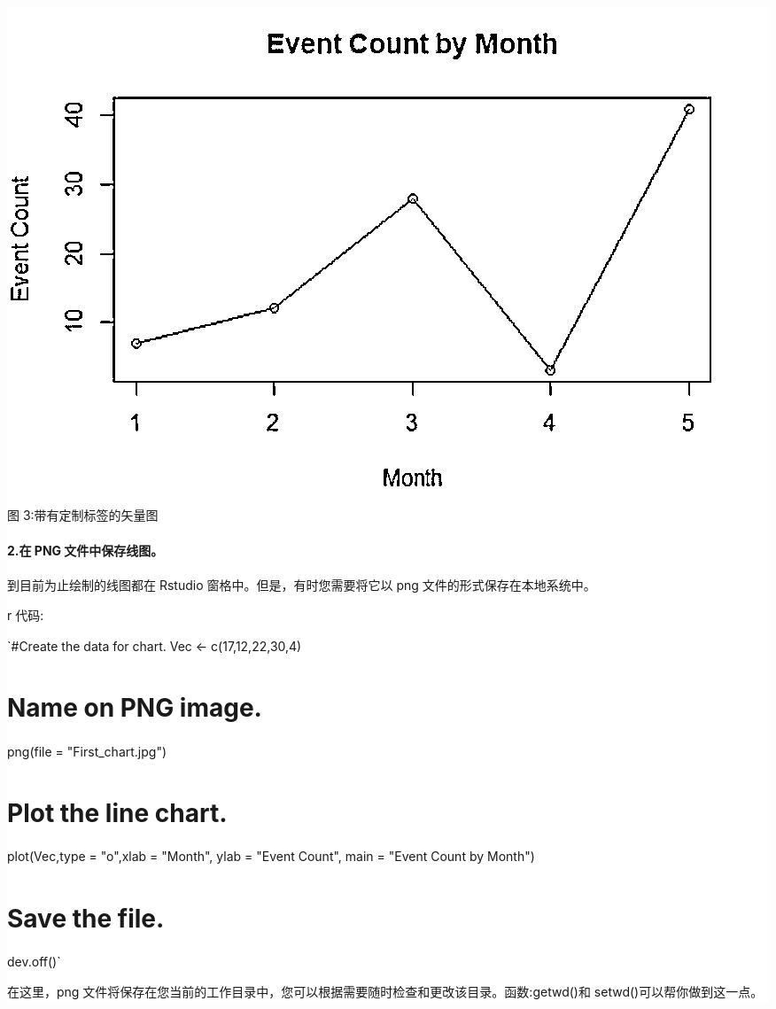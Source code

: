 ![Vector plot with customized labels](img/ddfa797564a7c9e3ec7683e9c835c4f9.png)



图 3:带有定制标签的矢量图

#### 2.在 PNG 文件中保存线图。

到目前为止绘制的线图都在 Rstudio 窗格中。但是，有时您需要将它以 png 文件的形式保存在本地系统中。

r 代码:

`#Create the data for chart.
Vec <- c(17,12,22,30,4)
# Name on PNG image.
png(file = "First_chart.jpg")
# Plot the line chart.
plot(Vec,type = "o",xlab = "Month", ylab = "Event Count", main = "Event Count by Month")
# Save the file.
dev.off()`

在这里，png 文件将保存在您当前的工作目录中，您可以根据需要随时检查和更改该目录。函数:getwd()和 setwd()可以帮你做到这一点。

